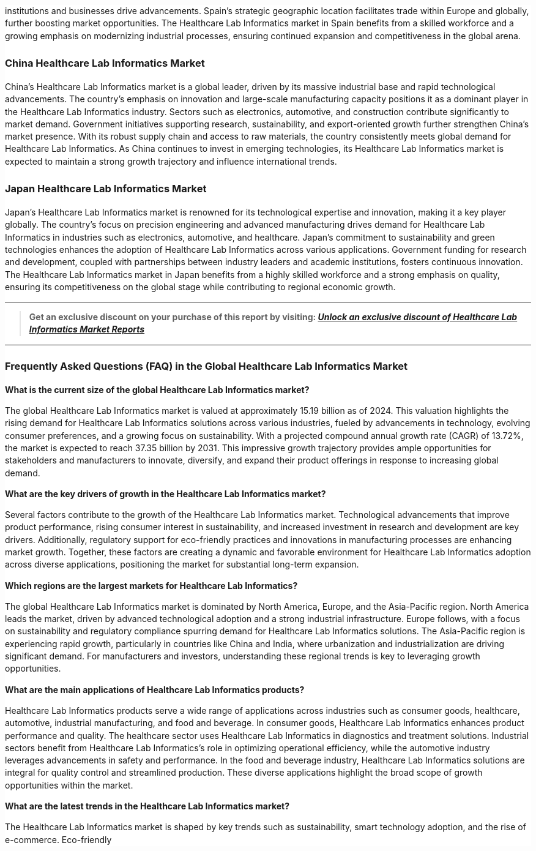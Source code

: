 institutions and businesses drive advancements. Spain&rsquo;s strategic geographic location facilitates trade within Europe and globally, further boosting market opportunities. The Healthcare Lab Informatics market in Spain benefits from a skilled workforce and a growing emphasis on modernizing industrial processes, ensuring continued expansion and competitiveness in the global arena.</p><h3>China Healthcare Lab Informatics Market</h3><p>China&rsquo;s Healthcare Lab Informatics market is a global leader, driven by its massive industrial base and rapid technological advancements. The country&rsquo;s emphasis on innovation and large-scale manufacturing capacity positions it as a dominant player in the Healthcare Lab Informatics industry. Sectors such as electronics, automotive, and construction contribute significantly to market demand. Government initiatives supporting research, sustainability, and export-oriented growth further strengthen China&rsquo;s market presence. With its robust supply chain and access to raw materials, the country consistently meets global demand for Healthcare Lab Informatics. As China continues to invest in emerging technologies, its Healthcare Lab Informatics market is expected to maintain a strong growth trajectory and influence international trends.</p><h3>Japan Healthcare Lab Informatics Market</h3><p>Japan&rsquo;s Healthcare Lab Informatics market is renowned for its technological expertise and innovation, making it a key player globally. The country&rsquo;s focus on precision engineering and advanced manufacturing drives demand for Healthcare Lab Informatics in industries such as electronics, automotive, and healthcare. Japan&rsquo;s commitment to sustainability and green technologies enhances the adoption of Healthcare Lab Informatics across various applications. Government funding for research and development, coupled with partnerships between industry leaders and academic institutions, fosters continuous innovation. The Healthcare Lab Informatics market in Japan benefits from a highly skilled workforce and a strong emphasis on quality, ensuring its competitiveness on the global stage while contributing to regional economic growth.</p><hr /><blockquote><p><strong>Get an exclusive discount on your purchase of this report by visiting: <em><a href="://marketresearchpulse.com/ask-for-discount/138901?utm_source=Github&amp;utm_medium=0110">Unlock an exclusive discount of Healthcare Lab Informatics Market Reports</a></em>&nbsp;</strong></p></blockquote><hr /><h3>Frequently Asked Questions (FAQ) in the Global Healthcare Lab Informatics Market</h3><p><strong>What is the current size of the global Healthcare Lab Informatics market?</strong></p><p>The global Healthcare Lab Informatics market is valued at approximately 15.19 billion as of 2024. This valuation highlights the rising demand for Healthcare Lab Informatics solutions across various industries, fueled by advancements in technology, evolving consumer preferences, and a growing focus on sustainability. With a projected compound annual growth rate (CAGR) of 13.72%, the market is expected to reach 37.35 billion by 2031. This impressive growth trajectory provides ample opportunities for stakeholders and manufacturers to innovate, diversify, and expand their product offerings in response to increasing global demand.</p><p><strong>What are the key drivers of growth in the Healthcare Lab Informatics market?</strong></p><p>Several factors contribute to the growth of the Healthcare Lab Informatics market. Technological advancements that improve product performance, rising consumer interest in sustainability, and increased investment in research and development are key drivers. Additionally, regulatory support for eco-friendly practices and innovations in manufacturing processes are enhancing market growth. Together, these factors are creating a dynamic and favorable environment for Healthcare Lab Informatics adoption across diverse applications, positioning the market for substantial long-term expansion.</p><p><strong>Which regions are the largest markets for Healthcare Lab Informatics?</strong></p><p>The global Healthcare Lab Informatics market is dominated by North America, Europe, and the Asia-Pacific region. North America leads the market, driven by advanced technological adoption and a strong industrial infrastructure. Europe follows, with a focus on sustainability and regulatory compliance spurring demand for Healthcare Lab Informatics solutions. The Asia-Pacific region is experiencing rapid growth, particularly in countries like China and India, where urbanization and industrialization are driving significant demand. For manufacturers and investors, understanding these regional trends is key to leveraging growth opportunities.</p><p><strong>What are the main applications of Healthcare Lab Informatics products?</strong></p><p>Healthcare Lab Informatics products serve a wide range of applications across industries such as consumer goods, healthcare, automotive, industrial manufacturing, and food and beverage. In consumer goods, Healthcare Lab Informatics enhances product performance and quality. The healthcare sector uses Healthcare Lab Informatics in diagnostics and treatment solutions. Industrial sectors benefit from Healthcare Lab Informatics&rsquo;s role in optimizing operational efficiency, while the automotive industry leverages advancements in safety and performance. In the food and beverage industry, Healthcare Lab Informatics solutions are integral for quality control and streamlined production. These diverse applications highlight the broad scope of growth opportunities within the market.</p><p><strong>What are the latest trends in the Healthcare Lab Informatics market?</strong></p><p>The Healthcare Lab Informatics market is shaped by key trends such as sustainability, smart technology adoption, and the rise of e-commerce. Eco-friendly